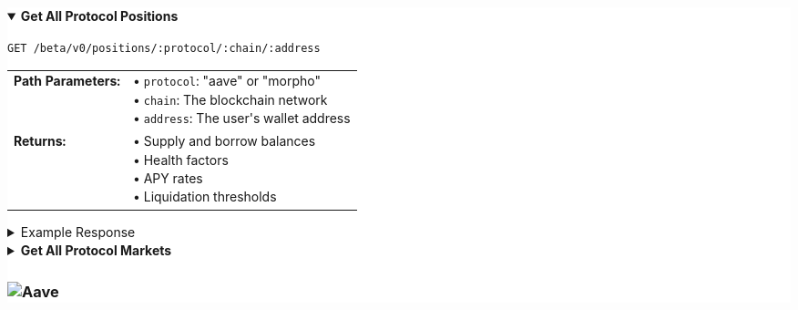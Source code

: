 <details open>
<summary><b>Get All Protocol Positions</b></summary>

```http
GET /beta/v0/positions/:protocol/:chain/:address
```

<table>
<tr><td><b>Path Parameters:</b></td><td>
• <code>protocol</code>: "aave" or "morpho"<br/>
• <code>chain</code>: The blockchain network<br/>
• <code>address</code>: The user's wallet address
</td></tr>
<tr><td><b>Returns:</b></td><td>
• Supply and borrow balances<br/>
• Health factors<br/>
• APY rates<br/>
• Liquidation thresholds
</td></tr>
</table>

<details>
<summary>Example Response</summary>

```json
{
  "status": "success",
  "data": {
    "positions": [
      {
        "pool": "Aave Base WETH",
        "supplied": {
          "amount": "1.5",
          "value": "3200",
          "apy": "0.8"
        },
        "borrowed": {
          "amount": "1000",
          "value": "1000",
          "apy": "3.2"
        },
        "healthFactor": "2.1",
        "liquidationThreshold": "0.825"
      }
    ]
  }
}
```
</details>
</details>

<details><summary><b>Get All Protocol Markets</b></summary></details>

### <img src="https://img.shields.io/badge/AAVE-PROTOCOL-B6509E?style=flat&labelColor=000000" alt="Aave" />
